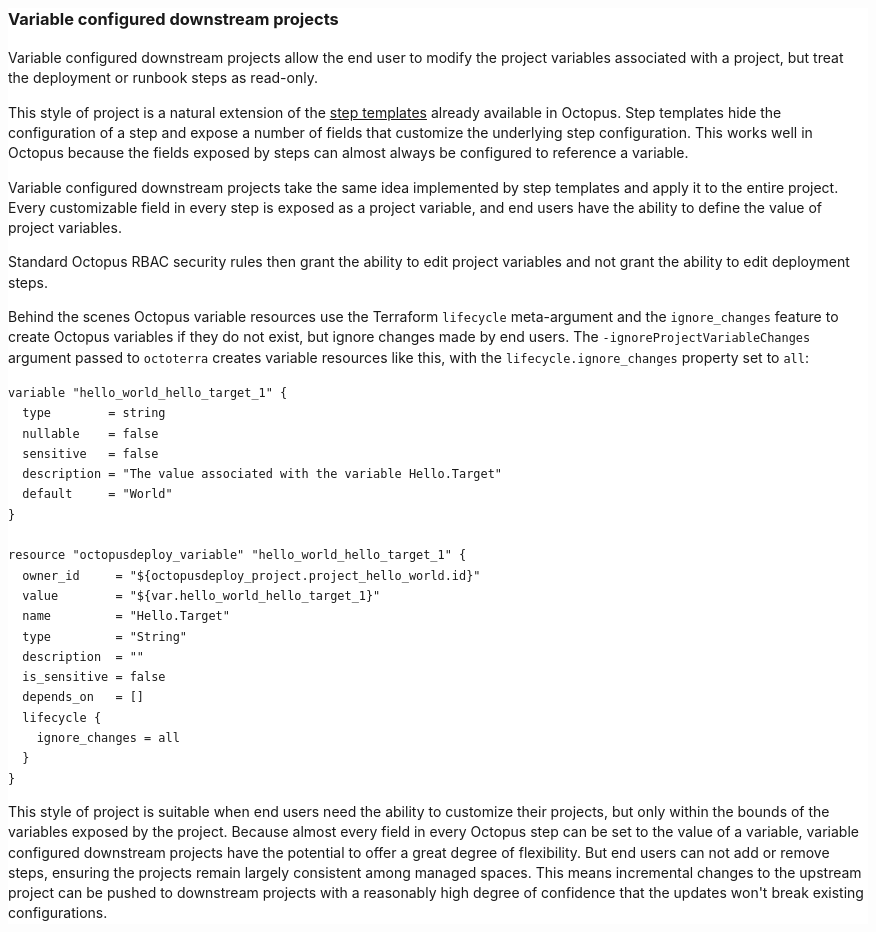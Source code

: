 ### Variable configured downstream projects

Variable configured downstream projects allow the end user to modify the project variables associated with a project, but treat the deployment or runbook steps as read-only.

This style of project is a natural extension of the [step templates](https://octopus.com/docs/projects/custom-step-templates) already available in Octopus. Step templates hide the configuration of a step and expose a number of fields that customize the underlying step configuration. This works well in Octopus because the fields exposed by steps can almost always be configured to reference a variable.

Variable configured downstream projects take the same idea implemented by step templates and apply it to the entire project. Every customizable field in every step is exposed as a project variable, and end users have the ability to define the value of project variables.

Standard Octopus RBAC security rules then grant the ability to edit project variables and not grant the ability to edit deployment steps.

Behind the scenes Octopus variable resources use the Terraform `lifecycle` meta-argument and the `ignore_changes` feature to create Octopus variables if they do not exist, but ignore changes made by end users. The `-ignoreProjectVariableChanges` argument passed to `octoterra` creates variable resources like this, with the `lifecycle.ignore_changes` property set to `all`:

```hcl
variable "hello_world_hello_target_1" {
  type        = string
  nullable    = false
  sensitive   = false
  description = "The value associated with the variable Hello.Target"
  default     = "World"
}

resource "octopusdeploy_variable" "hello_world_hello_target_1" {
  owner_id     = "${octopusdeploy_project.project_hello_world.id}"
  value        = "${var.hello_world_hello_target_1}"
  name         = "Hello.Target"
  type         = "String"
  description  = ""
  is_sensitive = false
  depends_on   = []
  lifecycle {
    ignore_changes = all
  }
}

```

This style of project is suitable when end users need the ability to customize their projects, but only within the bounds of the variables exposed by the project. Because almost every field in every Octopus step can be set to the value of a variable, variable configured downstream projects have the potential to offer a great degree of flexibility. But end users can not add or remove steps, ensuring the projects remain largely consistent among managed spaces. This means incremental changes to the upstream project can be pushed to downstream projects with a reasonably high degree of confidence that the updates won't break existing configurations.
